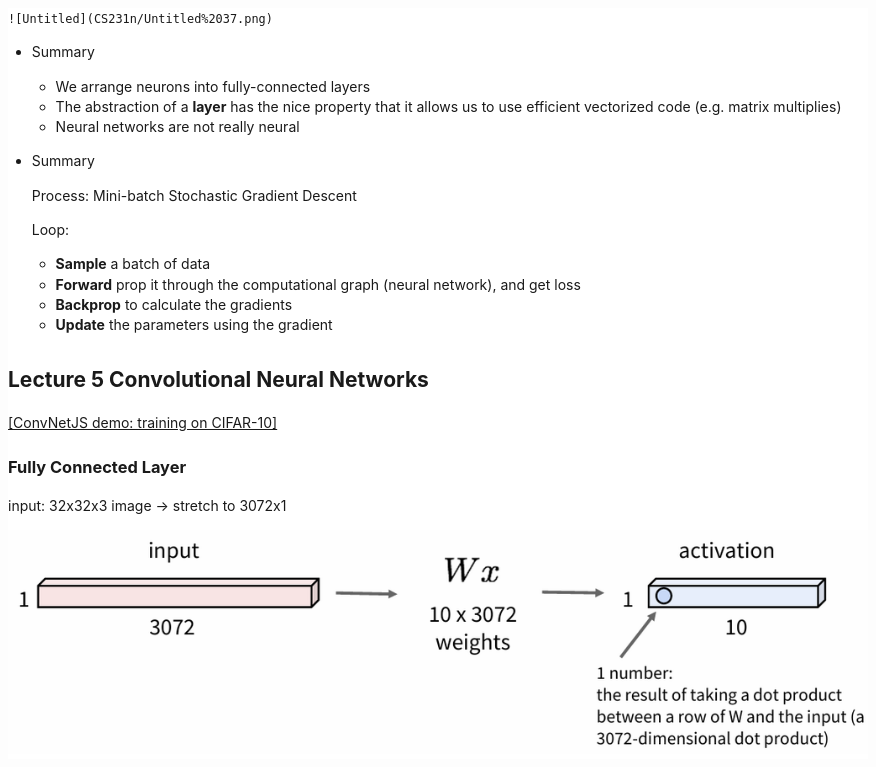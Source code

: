     ![Untitled](CS231n/Untitled%2037.png)
    
- Summary
    - We arrange neurons into fully-connected layers
    - The abstraction of a **layer** has the nice property that it allows us to use efficient vectorized code (e.g. matrix multiplies)
    - Neural networks are not really neural
- Summary
    
    Process: Mini-batch Stochastic Gradient Descent
    
    Loop:
    
    - **Sample** a batch of data
    - **Forward** prop it through the computational graph (neural network), and get loss
    - **Backprop** to calculate the gradients
    - **Update** the parameters using the gradient

## Lecture 5 Convolutional Neural Networks

[[ConvNetJS demo: training on CIFAR-10]](http://cs.stanford.edu/people/karpathy/convnetjs/demo/cifar10.html)

### Fully Connected Layer

input: 32x32x3 image → stretch to 3072x1

![Untitled](CS231n/Untitled%2038.png)
